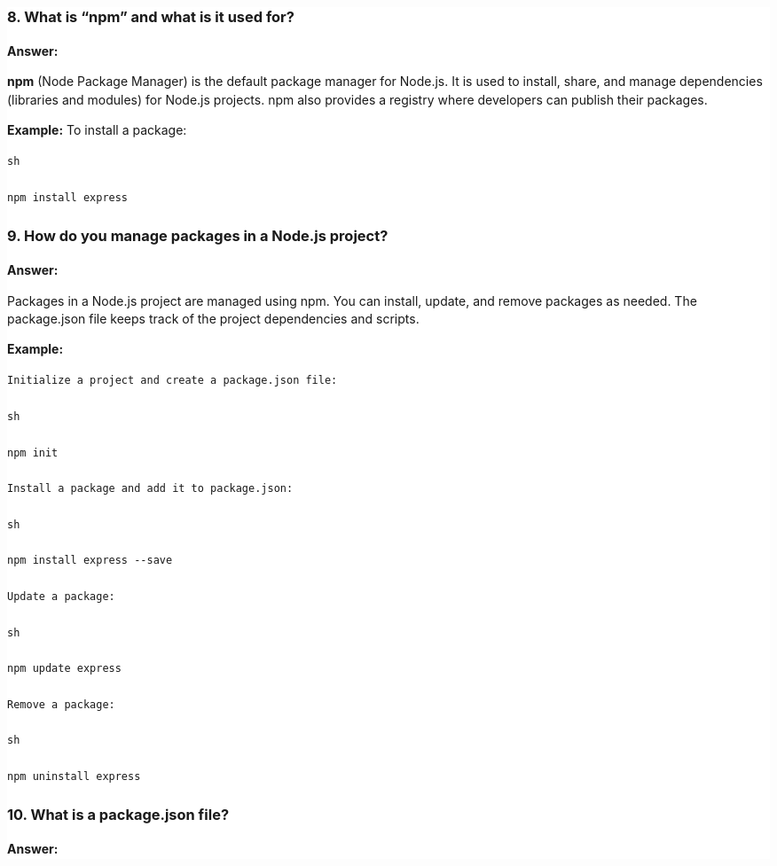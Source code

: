 ### 8\. What is “npm” and what is it used for?

**Answer:**

**npm** (Node Package Manager) is the default package manager for Node.js. It is used to install, share, and manage dependencies (libraries and modules) for Node.js projects. npm also provides a registry where developers can publish their packages.

**Example:** To install a package:

```
sh

npm install express
```

### 9\. How do you manage packages in a Node.js project?

**Answer:**

Packages in a Node.js project are managed using npm. You can install, update, and remove packages as needed. The package.json file keeps track of the project dependencies and scripts.

**Example:**

```
Initialize a project and create a package.json file:

sh

npm init

Install a package and add it to package.json:

sh

npm install express --save

Update a package:

sh

npm update express

Remove a package:

sh

npm uninstall express
```

### 10\. What is a package.json file?

**Answer:**
